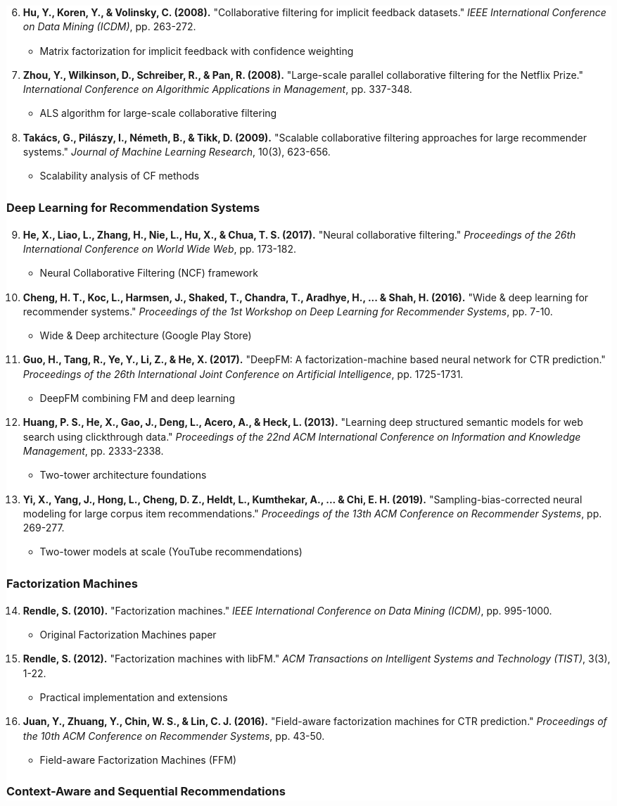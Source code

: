 6. **Hu, Y., Koren, Y., & Volinsky, C. (2008).** "Collaborative filtering for implicit feedback datasets." *IEEE International Conference on Data Mining (ICDM)*, pp. 263-272.
   - Matrix factorization for implicit feedback with confidence weighting

7. **Zhou, Y., Wilkinson, D., Schreiber, R., & Pan, R. (2008).** "Large-scale parallel collaborative filtering for the Netflix Prize." *International Conference on Algorithmic Applications in Management*, pp. 337-348.
   - ALS algorithm for large-scale collaborative filtering

8. **Takács, G., Pilászy, I., Németh, B., & Tikk, D. (2009).** "Scalable collaborative filtering approaches for large recommender systems." *Journal of Machine Learning Research*, 10(3), 623-656.
   - Scalability analysis of CF methods

### Deep Learning for Recommendation Systems

9. **He, X., Liao, L., Zhang, H., Nie, L., Hu, X., & Chua, T. S. (2017).** "Neural collaborative filtering." *Proceedings of the 26th International Conference on World Wide Web*, pp. 173-182.
   - Neural Collaborative Filtering (NCF) framework

10. **Cheng, H. T., Koc, L., Harmsen, J., Shaked, T., Chandra, T., Aradhye, H., ... & Shah, H. (2016).** "Wide & deep learning for recommender systems." *Proceedings of the 1st Workshop on Deep Learning for Recommender Systems*, pp. 7-10.
    - Wide & Deep architecture (Google Play Store)

11. **Guo, H., Tang, R., Ye, Y., Li, Z., & He, X. (2017).** "DeepFM: A factorization-machine based neural network for CTR prediction." *Proceedings of the 26th International Joint Conference on Artificial Intelligence*, pp. 1725-1731.
    - DeepFM combining FM and deep learning

12. **Huang, P. S., He, X., Gao, J., Deng, L., Acero, A., & Heck, L. (2013).** "Learning deep structured semantic models for web search using clickthrough data." *Proceedings of the 22nd ACM International Conference on Information and Knowledge Management*, pp. 2333-2338.
    - Two-tower architecture foundations

13. **Yi, X., Yang, J., Hong, L., Cheng, D. Z., Heldt, L., Kumthekar, A., ... & Chi, E. H. (2019).** "Sampling-bias-corrected neural modeling for large corpus item recommendations." *Proceedings of the 13th ACM Conference on Recommender Systems*, pp. 269-277.
    - Two-tower models at scale (YouTube recommendations)

### Factorization Machines

14. **Rendle, S. (2010).** "Factorization machines." *IEEE International Conference on Data Mining (ICDM)*, pp. 995-1000.
    - Original Factorization Machines paper

15. **Rendle, S. (2012).** "Factorization machines with libFM." *ACM Transactions on Intelligent Systems and Technology (TIST)*, 3(3), 1-22.
    - Practical implementation and extensions

16. **Juan, Y., Zhuang, Y., Chin, W. S., & Lin, C. J. (2016).** "Field-aware factorization machines for CTR prediction." *Proceedings of the 10th ACM Conference on Recommender Systems*, pp. 43-50.
    - Field-aware Factorization Machines (FFM)

### Context-Aware and Sequential Recommendations
